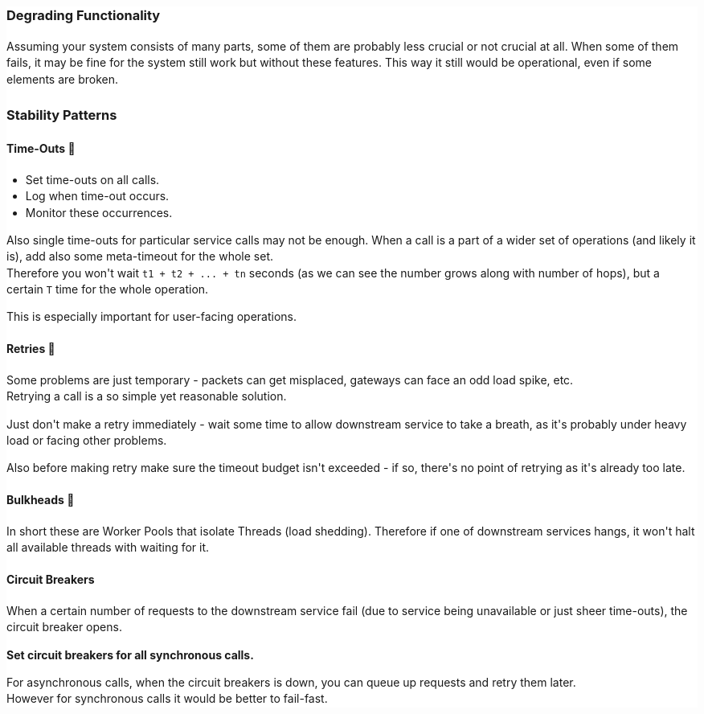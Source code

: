 ### Degrading Functionality

Assuming your system consists of many parts, some of them are probably less crucial or not crucial at all. When some of
them fails, it may be fine for the system still work but without these features. This way it still would be operational,
even if some elements are broken.

### Stability Patterns

#### Time-Outs 🔨

- Set time-outs on all calls.
- Log when time-out occurs.
- Monitor these occurrences.

Also single time-outs for particular service calls may not be enough. When a call is a part of a wider set of
operations (and likely it is), add also some meta-timeout for the whole set.  
Therefore you won't wait `t1 + t2 + ... + tn` seconds (as we can see the number grows along with number of hops), but a
certain `T` time for the whole operation.

This is especially important for user-facing operations.

#### Retries 🔨

Some problems are just temporary - packets can get misplaced, gateways can face an odd load spike, etc.  
Retrying a call is a so simple yet reasonable solution.

Just don't make a retry immediately - wait some time to allow downstream service to take a breath, as it's probably
under heavy load or facing other problems.

Also before making retry make sure the timeout budget isn't exceeded - if so, there's no point of retrying as it's
already too late.

#### Bulkheads 🔨

In short these are Worker Pools that isolate Threads (load shedding). Therefore if one of downstream services hangs, it
won't halt all available threads with waiting for it.

#### Circuit Breakers

When a certain number of requests to the downstream service fail (due to service being unavailable or just sheer
time-outs), the circuit breaker opens.

**Set circuit breakers for all synchronous calls.**

For asynchronous calls, when the circuit breakers is down, you can queue up requests and retry them later.  
However for synchronous calls it would be better to fail-fast.
